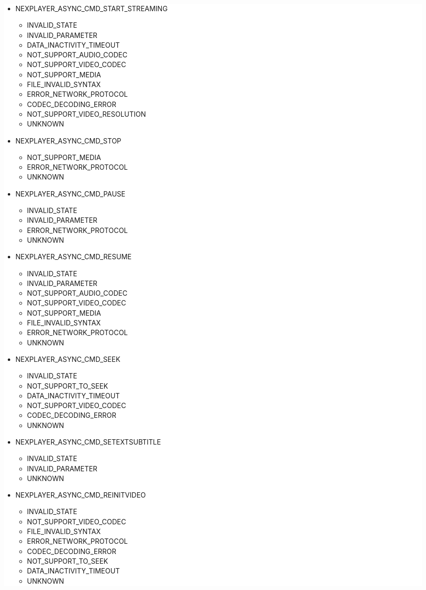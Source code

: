  
* NEXPLAYER\_ASYNC\_CMD\_START\_STREAMING
	- INVALID\_STATE
	- INVALID\_PARAMETER
	- DATA\_INACTIVITY\_TIMEOUT
	- NOT\_SUPPORT\_AUDIO\_CODEC
	- NOT\_SUPPORT\_VIDEO\_CODEC
	- NOT\_SUPPORT\_MEDIA
	- FILE\_INVALID\_SYNTAX
	- ERROR\_NETWORK\_PROTOCOL
	- CODEC\_DECODING\_ERROR
	- NOT\_SUPPORT\_VIDEO\_RESOLUTION
	- UNKNOWN

 
* NEXPLAYER\_ASYNC\_CMD\_STOP
	- NOT\_SUPPORT\_MEDIA
	- ERROR\_NETWORK\_PROTOCOL
	- UNKNOWN

* NEXPLAYER\_ASYNC\_CMD\_PAUSE
	- INVALID\_STATE
	- INVALID\_PARAMETER
	- ERROR\_NETWORK\_PROTOCOL
	- UNKNOWN

* NEXPLAYER\_ASYNC\_CMD\_RESUME
	- INVALID\_STATE
	- INVALID\_PARAMETER
	- NOT\_SUPPORT\_AUDIO\_CODEC
	- NOT\_SUPPORT\_VIDEO\_CODEC
	- NOT\_SUPPORT\_MEDIA
	- FILE\_INVALID\_SYNTAX
	- ERROR\_NETWORK\_PROTOCOL
	- UNKNOWN
 
* NEXPLAYER\_ASYNC\_CMD\_SEEK
	- INVALID\_STATE
	- NOT\_SUPPORT\_TO\_SEEK
	- DATA\_INACTIVITY\_TIMEOUT
	- NOT\_SUPPORT\_VIDEO\_CODEC
	- CODEC\_DECODING\_ERROR
	- UNKNOWN

* NEXPLAYER\_ASYNC\_CMD\_SETEXTSUBTITLE 
	- INVALID\_STATE
	- INVALID\_PARAMETER
	- UNKNOWN
 
* NEXPLAYER\_ASYNC\_CMD\_REINITVIDEO
	- INVALID\_STATE
	- NOT\_SUPPORT\_VIDEO\_CODEC
	- FILE\_INVALID\_SYNTAX
	- ERROR\_NETWORK\_PROTOCOL
	- CODEC\_DECODING\_ERROR
	- NOT\_SUPPORT\_TO\_SEEK
	- DATA\_INACTIVITY\_TIMEOUT
	- UNKNOWN
 